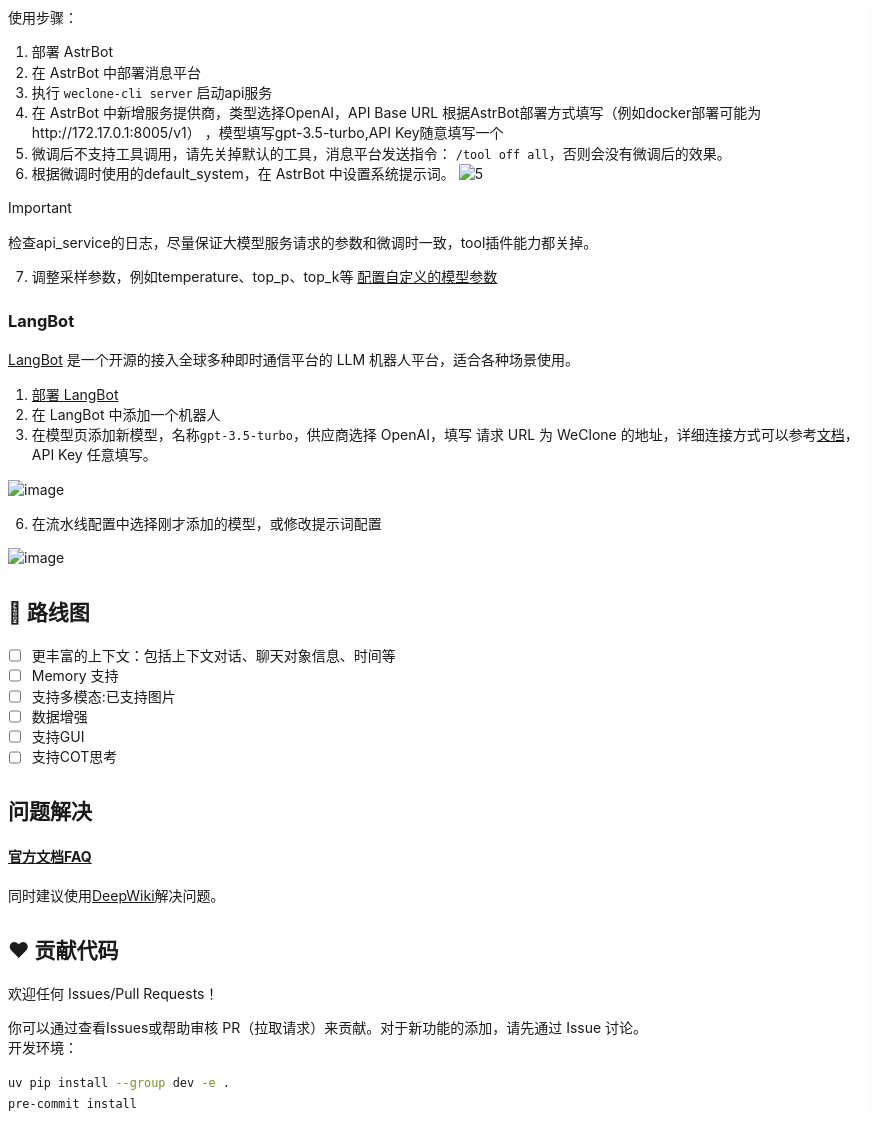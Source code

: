 使用步骤：
1. 部署 AstrBot
2. 在 AstrBot 中部署消息平台
3. 执行 `weclone-cli server` 启动api服务
4. 在 AstrBot 中新增服务提供商，类型选择OpenAI，API Base URL 根据AstrBot部署方式填写（例如docker部署可能为http://172.17.0.1:8005/v1） ，模型填写gpt-3.5-turbo,API Key随意填写一个
5. 微调后不支持工具调用，请先关掉默认的工具，消息平台发送指令： `/tool off all`，否则会没有微调后的效果。 
6. 根据微调时使用的default_system，在 AstrBot 中设置系统提示词。
![5](https://github.com/user-attachments/assets/19de7072-076a-4cdf-8ae6-46b9b89f536a)
> [!IMPORTANT]
> 检查api_service的日志，尽量保证大模型服务请求的参数和微调时一致，tool插件能力都关掉。
7. 调整采样参数，例如temperature、top_p、top_k等
[配置自定义的模型参数](https://astrbot.app/config/model-config.html#%E9%85%8D%E7%BD%AE%E8%87%AA%E5%AE%9A%E4%B9%89%E7%9A%84%E6%A8%A1%E5%9E%8B%E5%8F%82%E6%95%B0)

### LangBot

[LangBot](https://github.com/RockChinQ/LangBot) 是一个开源的接入全球多种即时通信平台的 LLM 机器人平台，适合各种场景使用。

1. [部署 LangBot](https://github.com/RockChinQ/LangBot#-%E5%BC%80%E5%A7%8B%E4%BD%BF%E7%94%A8)
2. 在 LangBot 中添加一个机器人
4. 在模型页添加新模型，名称`gpt-3.5-turbo`，供应商选择 OpenAI，填写 请求 URL 为 WeClone 的地址，详细连接方式可以参考[文档](https://docs.langbot.app/zh/workshop/network-details.html)，API Key 任意填写。

<img width="400px" alt="image" src="https://github.com/user-attachments/assets/fc167dea-7c93-4d94-9c5f-db709d0320ba" />

6. 在流水线配置中选择刚才添加的模型，或修改提示词配置

<img width="400px" alt="image" src="https://github.com/user-attachments/assets/dbb0fd0a-f760-42db-acd0-bb99c859b52e" />

## 📌 路线图
- [ ] 更丰富的上下文：包括上下文对话、聊天对象信息、时间等 
- [ ] Memory 支持
- [ ] 支持多模态:已支持图片
- [ ] 数据增强
- [ ] 支持GUI
- [ ] 支持COT思考

## 问题解决
#### [官方文档FAQ](https://www.weclone.love/FAQ.html)    
同时建议使用[DeepWiki](https://deepwiki.com/xming521/WeClone)解决问题。



## ❤️ 贡献代码

欢迎任何 Issues/Pull Requests！

你可以通过查看Issues或帮助审核 PR（拉取请求）来贡献。对于新功能的添加，请先通过 Issue 讨论。   
开发环境：
```bash
uv pip install --group dev -e .
pre-commit install
```

